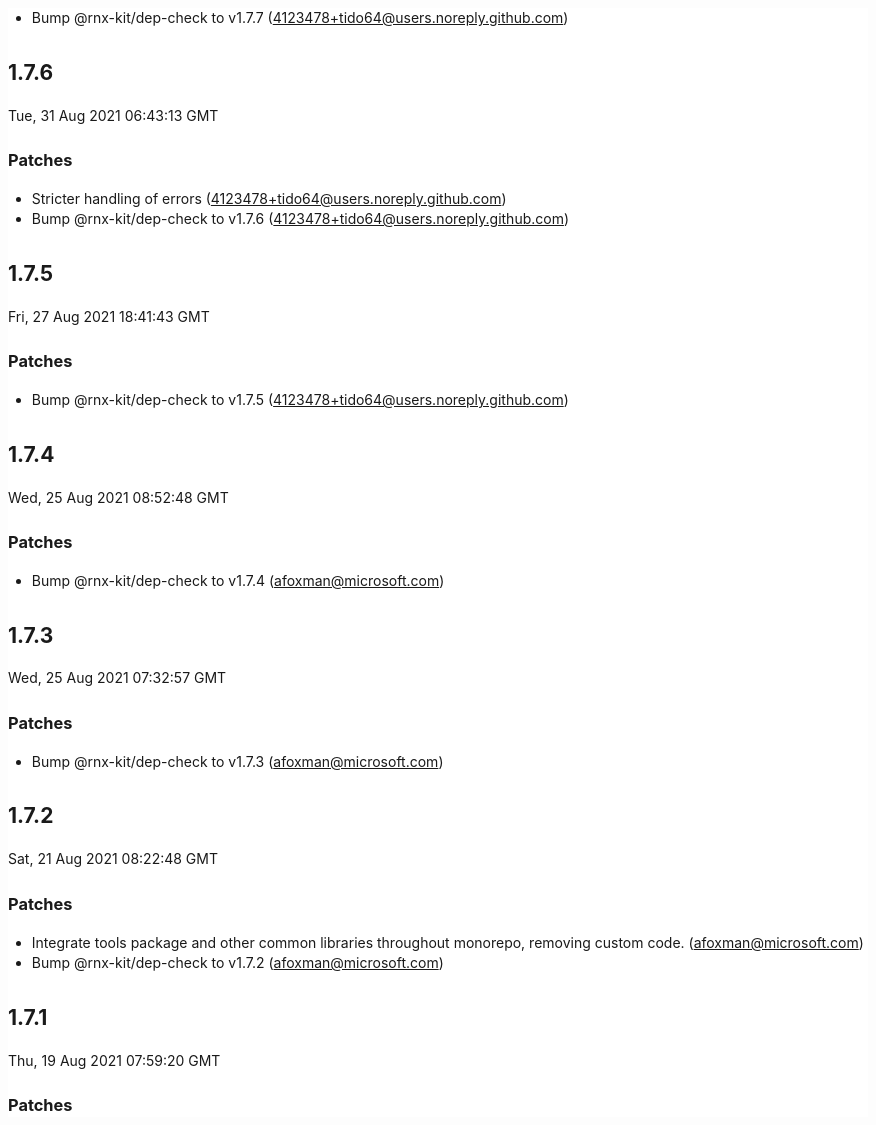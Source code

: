 - Bump @rnx-kit/dep-check to v1.7.7 (4123478+tido64@users.noreply.github.com)

## 1.7.6

Tue, 31 Aug 2021 06:43:13 GMT

### Patches

- Stricter handling of errors (4123478+tido64@users.noreply.github.com)
- Bump @rnx-kit/dep-check to v1.7.6 (4123478+tido64@users.noreply.github.com)

## 1.7.5

Fri, 27 Aug 2021 18:41:43 GMT

### Patches

- Bump @rnx-kit/dep-check to v1.7.5 (4123478+tido64@users.noreply.github.com)

## 1.7.4

Wed, 25 Aug 2021 08:52:48 GMT

### Patches

- Bump @rnx-kit/dep-check to v1.7.4 (afoxman@microsoft.com)

## 1.7.3

Wed, 25 Aug 2021 07:32:57 GMT

### Patches

- Bump @rnx-kit/dep-check to v1.7.3 (afoxman@microsoft.com)

## 1.7.2

Sat, 21 Aug 2021 08:22:48 GMT

### Patches

- Integrate tools package and other common libraries throughout monorepo,
  removing custom code. (afoxman@microsoft.com)
- Bump @rnx-kit/dep-check to v1.7.2 (afoxman@microsoft.com)

## 1.7.1

Thu, 19 Aug 2021 07:59:20 GMT

### Patches

